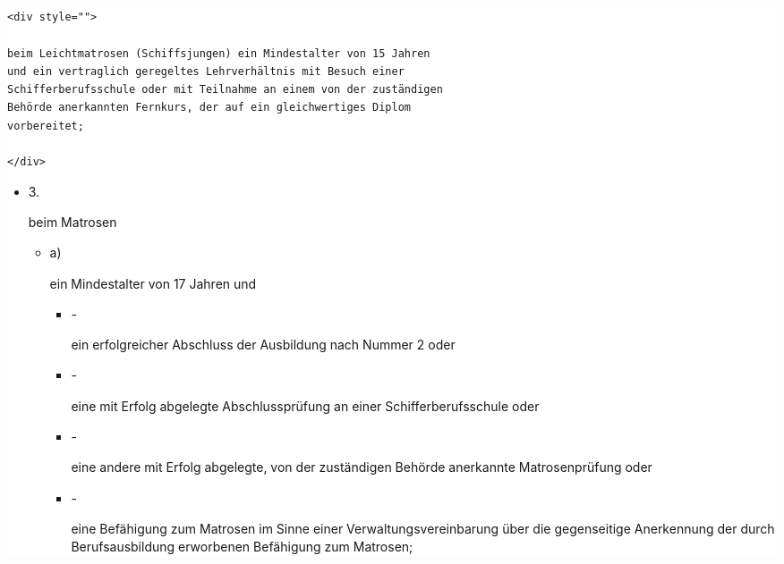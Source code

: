     <div style="">
    
    beim Leichtmatrosen (Schiffsjungen) ein Mindestalter von 15 Jahren
    und ein vertraglich geregeltes Lehrverhältnis mit Besuch einer
    Schifferberufsschule oder mit Teilnahme an einem von der zuständigen
    Behörde anerkannten Fernkurs, der auf ein gleichwertiges Diplom
    vorbereitet;
    
    </div>

  - 3\.
    
    <div style="">
    
    beim Matrosen
    
      - a)
        
        <div style="">
        
        ein Mindestalter von 17 Jahren und
        
          - \-
            
            <div style="">
            
            ein erfolgreicher Abschluss der Ausbildung nach Nummer 2
            oder
            
            </div>
        
          - \-
            
            <div style="">
            
            eine mit Erfolg abgelegte Abschlussprüfung an einer
            Schifferberufsschule oder
            
            </div>
        
          - \-
            
            <div style="">
            
            eine andere mit Erfolg abgelegte, von der zuständigen
            Behörde anerkannte Matrosenprüfung oder
            
            </div>
        
          - \-
            
            <div style="">
            
            eine Befähigung zum Matrosen im Sinne einer
            Verwaltungsvereinbarung über die gegenseitige Anerkennung
            der durch Berufsausbildung erworbenen Befähigung zum
            Matrosen;
            
            </div>
        
        </div>
    
    </div>
